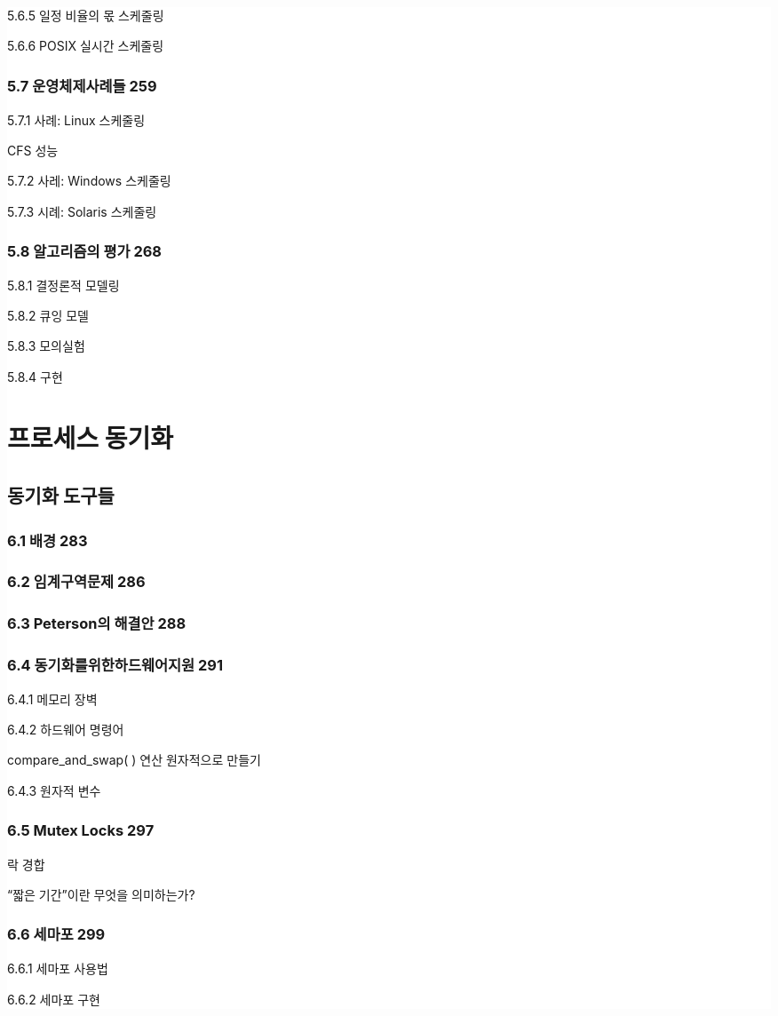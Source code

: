 5.6.5 일정 비율의 몫 스케줄링

5.6.6 POSIX 실시간 스케줄링

### 5.7	운영체제사례들 259

5.7.1 사례: Linux 스케줄링

CFS 성능

5.7.2 사레: Windows  스케줄링

5.7.3 시례: Solaris 스케줄링

### 5.8	알고리즘의 평가 268

5.8.1 결정론적 모델링

5.8.2 큐잉 모델

5.8.3 모의실험

5.8.4 구현

# 프로세스 동기화

## 동기화 도구들

### 6.1	배경 283

### 6.2	임계구역문제 286

### 6.3	Peterson의 해결안 288

### 6.4	동기화를위한하드웨어지원 291

6.4.1 메모리 장벽

6.4.2 하드웨어 명령어

compare_and_swap( ) 연산 원자적으로 만들기

6.4.3 원자적 변수

### 6.5	Mutex Locks 297

락 경합

“짧은 기간”이란 무엇을 의미하는가?

### 6.6	세마포 299

6.6.1 세마포 사용법

6.6.2 세마포 구현
